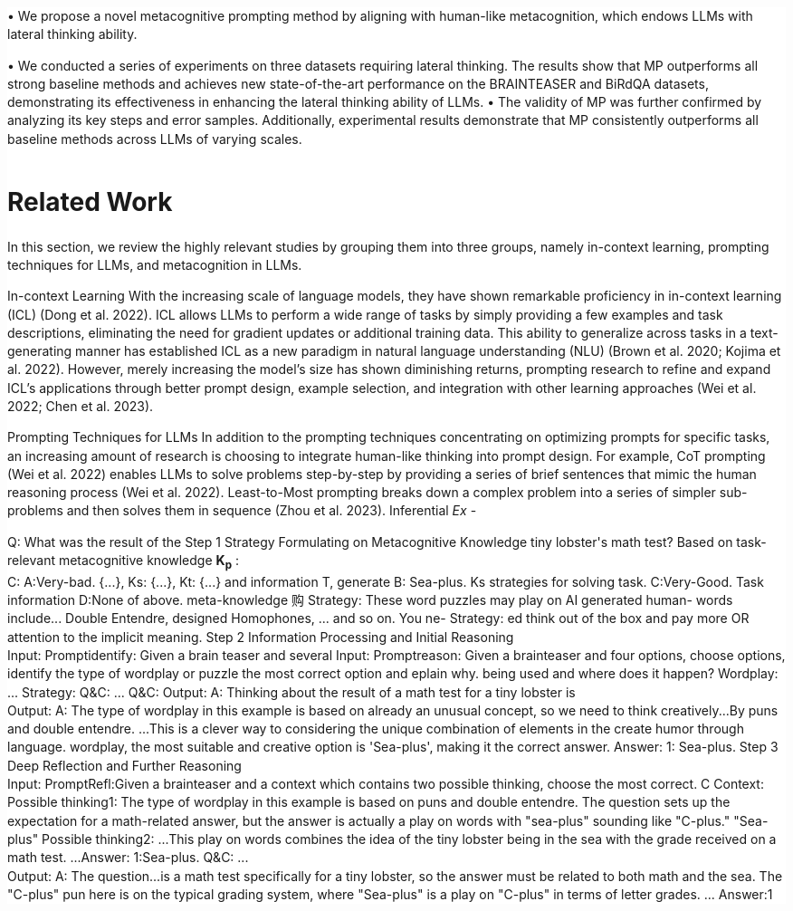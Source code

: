 • We propose a novel metacognitive prompting method by aligning with human-like metacognition, which endows LLMs with lateral thinking ability.

• We conducted a series of experiments on three datasets requiring lateral thinking. The results show that MP outperforms all strong baseline methods and achieves new state-of-the-art performance on the BRAINTEASER and BiRdQA datasets, demonstrating its effectiveness in enhancing the lateral thinking ability of LLMs. • The validity of MP was further confirmed by analyzing its key steps and error samples. Additionally, experimental results demonstrate that MP consistently outperforms all baseline methods across LLMs of varying scales.

# Related Work

In this section, we review the highly relevant studies by grouping them into three groups, namely in-context learning, prompting techniques for LLMs, and metacognition in LLMs.

In-context Learning With the increasing scale of language models, they have shown remarkable proficiency in in-context learning (ICL) (Dong et al. 2022). ICL allows LLMs to perform a wide range of tasks by simply providing a few examples and task descriptions, eliminating the need for gradient updates or additional training data. This ability to generalize across tasks in a text-generating manner has established ICL as a new paradigm in natural language understanding (NLU) (Brown et al. 2020; Kojima et al. 2022). However, merely increasing the model’s size has shown diminishing returns, prompting research to refine and expand ICL’s applications through better prompt design, example selection, and integration with other learning approaches (Wei et al. 2022; Chen et al. 2023).

Prompting Techniques for LLMs In addition to the prompting techniques concentrating on optimizing prompts for specific tasks, an increasing amount of research is choosing to integrate human-like thinking into prompt design. For example, CoT prompting (Wei et al. 2022) enables LLMs to solve problems step-by-step by providing a series of brief sentences that mimic the human reasoning process (Wei et al. 2022). Least-to-Most prompting breaks down a complex problem into a series of simpler sub-problems and then solves them in sequence (Zhou et al. 2023). Inferential $E x$ -

Q: What was the result of the Step 1 Strategy Formulating on Metacognitive Knowledge tiny lobster's math test? Based on task-relevant metacognitive knowledge $\mathbf { K _ { p } }$ :   
C: A:Very-bad. {...}, Ks: {...}, Kt: {...} and information T, generate B: Sea-plus. Ks strategies for solving task. C:Very-Good. Task information D:None of above. meta-knowledge 购 Strategy: These word puzzles may play on AI generated human- words include... Double Entendre, designed Homophones, ... and so on. You ne- Strategy: ed think out of the box and pay more OR attention to the implicit meaning. Step 2 Information Processing and Initial Reasoning   
Input: Promptidentify: Given a brain teaser and several Input: Promptreason: Given a brainteaser and four options, choose options, identify the type of wordplay or puzzle the most correct option and eplain why. being used and where does it happen? Wordplay: ... Strategy: Q&C: ... Q&C: Output: A: Thinking about the result of a math test for a tiny lobster is   
Output: A: The type of wordplay in this example is based on already an unusual concept, so we need to think creatively...By puns and double entendre. ...This is a clever way to considering the unique combination of elements in the create humor through language. wordplay, the most suitable and creative option is 'Sea-plus', making it the correct answer. Answer: 1: Sea-plus. Step 3 Deep Reflection and Further Reasoning   
Input: PromptRefl:Given a brainteaser and a context which contains two possible thinking, choose the most correct. C Context: Possible thinking1: The type of wordplay in this example is based on puns and double entendre. The question sets up the expectation for a math-related answer, but the answer is actually a play on words with "sea-plus" sounding like "C-plus." "Sea-plus" Possible thinking2: ...This play on words combines the idea of the tiny lobster being in the sea with the grade received on a math test. ...Answer: 1:Sea-plus. Q&C: ...   
Output: A: The question...is a math test specifically for a tiny lobster, so the answer must be related to both math and the sea. The "C-plus" pun here is on the typical grading system, where "Sea-plus" is a play on "C-plus" in terms of letter grades. ... Answer:1

